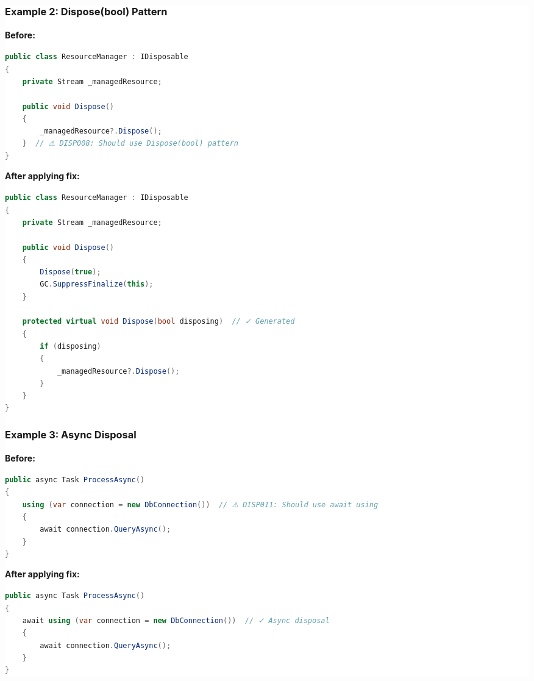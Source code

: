 ### Example 2: Dispose(bool) Pattern

**Before:**
```csharp
public class ResourceManager : IDisposable
{
    private Stream _managedResource;

    public void Dispose()
    {
        _managedResource?.Dispose();
    }  // ⚠ DISP008: Should use Dispose(bool) pattern
}
```

**After applying fix:**
```csharp
public class ResourceManager : IDisposable
{
    private Stream _managedResource;

    public void Dispose()
    {
        Dispose(true);
        GC.SuppressFinalize(this);
    }

    protected virtual void Dispose(bool disposing)  // ✓ Generated
    {
        if (disposing)
        {
            _managedResource?.Dispose();
        }
    }
}
```

### Example 3: Async Disposal

**Before:**
```csharp
public async Task ProcessAsync()
{
    using (var connection = new DbConnection())  // ⚠ DISP011: Should use await using
    {
        await connection.QueryAsync();
    }
}
```

**After applying fix:**
```csharp
public async Task ProcessAsync()
{
    await using (var connection = new DbConnection())  // ✓ Async disposal
    {
        await connection.QueryAsync();
    }
}
```
